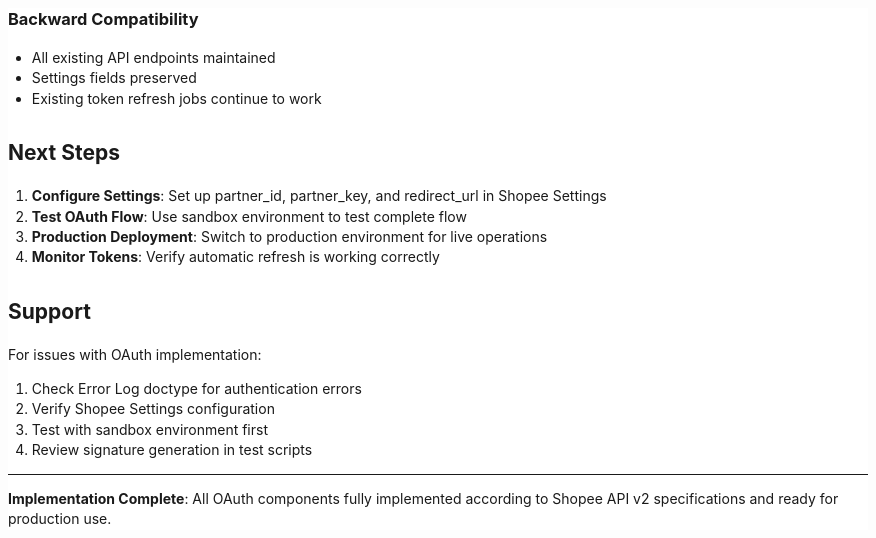 ### Backward Compatibility
- All existing API endpoints maintained
- Settings fields preserved
- Existing token refresh jobs continue to work

## Next Steps

1. **Configure Settings**: Set up partner_id, partner_key, and redirect_url in Shopee Settings
2. **Test OAuth Flow**: Use sandbox environment to test complete flow
3. **Production Deployment**: Switch to production environment for live operations
4. **Monitor Tokens**: Verify automatic refresh is working correctly

## Support

For issues with OAuth implementation:
1. Check Error Log doctype for authentication errors
2. Verify Shopee Settings configuration
3. Test with sandbox environment first
4. Review signature generation in test scripts

---

**Implementation Complete**: All OAuth components fully implemented according to Shopee API v2 specifications and ready for production use.